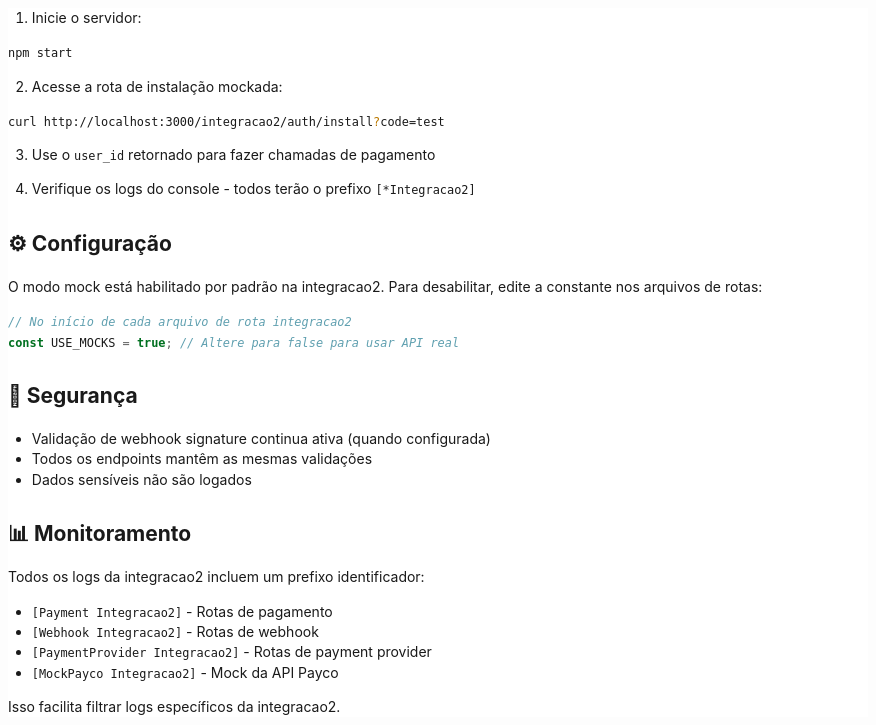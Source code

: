 1. Inicie o servidor:
```bash
npm start
```

2. Acesse a rota de instalação mockada:
```bash
curl http://localhost:3000/integracao2/auth/install?code=test
```

3. Use o `user_id` retornado para fazer chamadas de pagamento

4. Verifique os logs do console - todos terão o prefixo `[*Integracao2]`

## ⚙️ Configuração

O modo mock está habilitado por padrão na integracao2. Para desabilitar, edite a constante nos arquivos de rotas:

```javascript
// No início de cada arquivo de rota integracao2
const USE_MOCKS = true; // Altere para false para usar API real
```

## 🔐 Segurança

- Validação de webhook signature continua ativa (quando configurada)
- Todos os endpoints mantêm as mesmas validações
- Dados sensíveis não são logados

## 📊 Monitoramento

Todos os logs da integracao2 incluem um prefixo identificador:
- `[Payment Integracao2]` - Rotas de pagamento
- `[Webhook Integracao2]` - Rotas de webhook
- `[PaymentProvider Integracao2]` - Rotas de payment provider
- `[MockPayco Integracao2]` - Mock da API Payco

Isso facilita filtrar logs específicos da integracao2.
